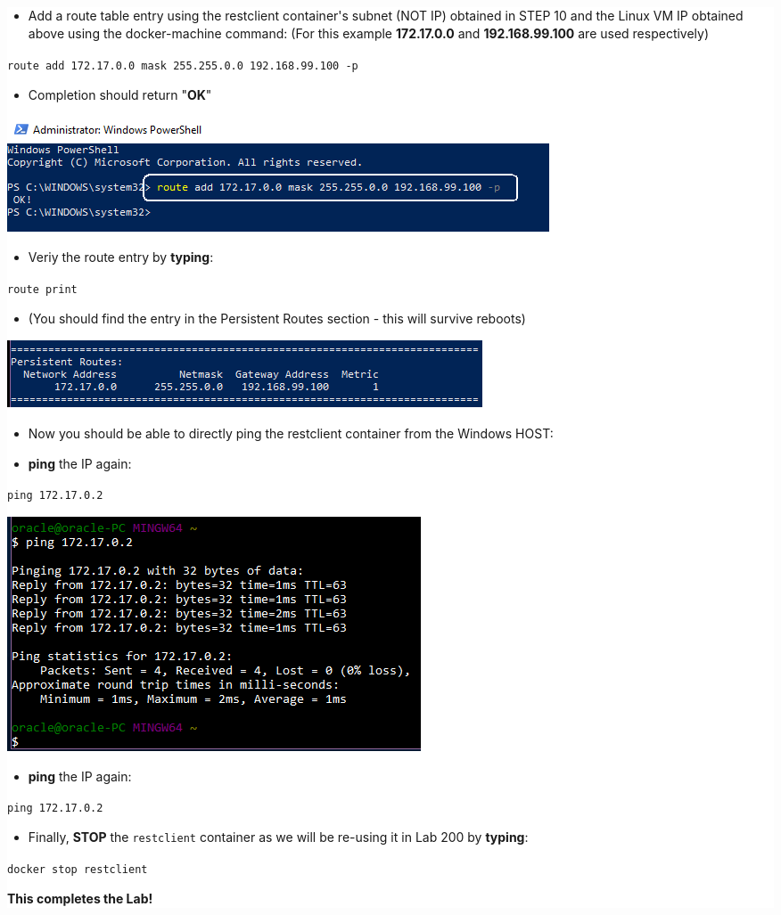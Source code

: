- Add a route table entry using the restclient container's subnet (NOT IP) obtained in STEP 10 and the Linux VM IP obtained above using the docker-machine command: (For this example **172.17.0.0** and **192.168.99.100** are used respectively)

```
route add 172.17.0.0 mask 255.255.0.0 192.168.99.100 -p
```

- Completion should return "**OK**"

![](images/100Win/Picture100-13.png)

- Veriy the route entry by **typing**:

```
route print
```

- (You should find the entry in the Persistent Routes section - this will survive reboots)

![](images/100Win/Picture100-14.png)

- Now you should be able to directly ping the restclient container from the Windows HOST:

- **ping** the IP again:

```
ping 172.17.0.2
```

![](images/100Win/Picture100-15.png)

- **ping** the IP again:

```
ping 172.17.0.2
```

- Finally, **STOP** the `restclient` container as we will be re-using it in Lab 200 by **typing**:

```
docker stop restclient
```

**This completes the Lab!**
